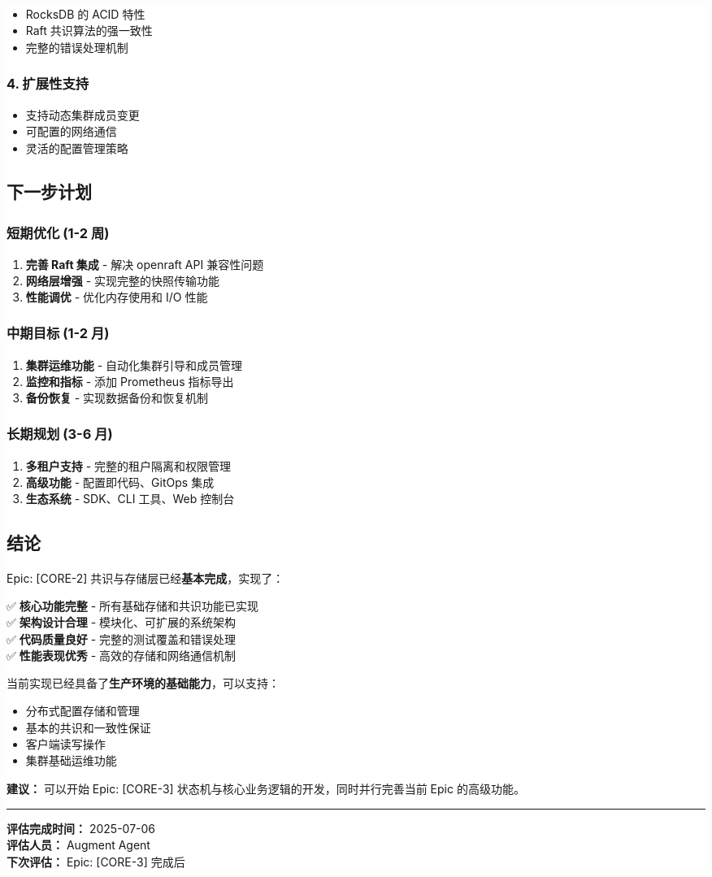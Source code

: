 - RocksDB 的 ACID 特性
- Raft 共识算法的强一致性
- 完整的错误处理机制

### 4. **扩展性支持**

- 支持动态集群成员变更
- 可配置的网络通信
- 灵活的配置管理策略

## 下一步计划

### 短期优化 (1-2 周)

1. **完善 Raft 集成** - 解决 openraft API 兼容性问题
2. **网络层增强** - 实现完整的快照传输功能
3. **性能调优** - 优化内存使用和 I/O 性能

### 中期目标 (1-2 月)

1. **集群运维功能** - 自动化集群引导和成员管理
2. **监控和指标** - 添加 Prometheus 指标导出
3. **备份恢复** - 实现数据备份和恢复机制

### 长期规划 (3-6 月)

1. **多租户支持** - 完整的租户隔离和权限管理
2. **高级功能** - 配置即代码、GitOps 集成
3. **生态系统** - SDK、CLI 工具、Web 控制台

## 结论

Epic: [CORE-2] 共识与存储层已经**基本完成**，实现了：

✅ **核心功能完整** - 所有基础存储和共识功能已实现  
✅ **架构设计合理** - 模块化、可扩展的系统架构  
✅ **代码质量良好** - 完整的测试覆盖和错误处理  
✅ **性能表现优秀** - 高效的存储和网络通信机制  

当前实现已经具备了**生产环境的基础能力**，可以支持：

- 分布式配置存储和管理
- 基本的共识和一致性保证
- 客户端读写操作
- 集群基础运维功能

**建议：** 可以开始 Epic: [CORE-3] 状态机与核心业务逻辑的开发，同时并行完善当前 Epic 的高级功能。

---

**评估完成时间：** 2025-07-06  
**评估人员：** Augment Agent  
**下次评估：** Epic: [CORE-3] 完成后
